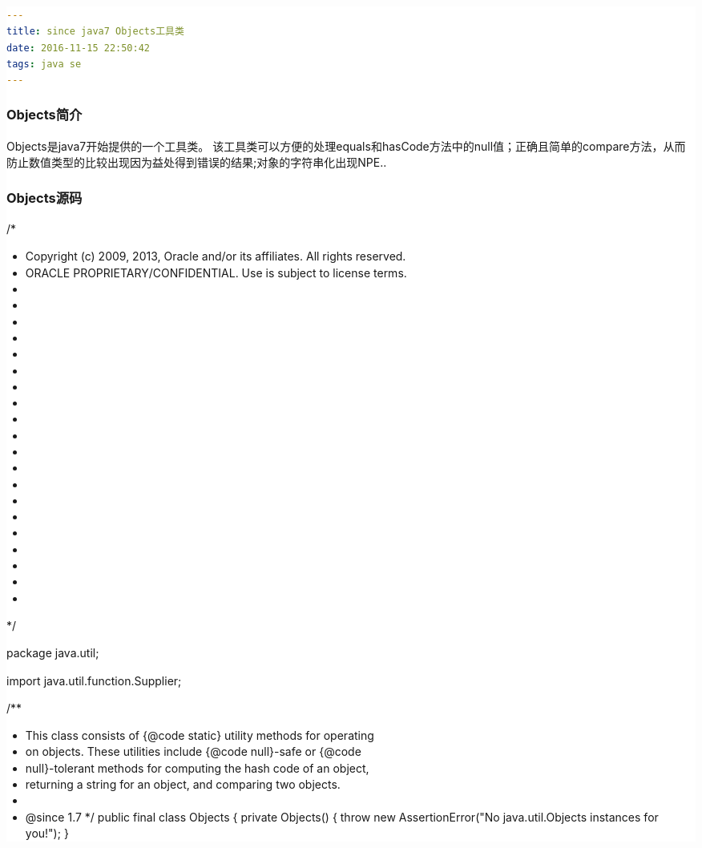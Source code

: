 ```yaml
---
title: since java7 Objects工具类
date: 2016-11-15 22:50:42
tags: java se
---
```


### Objects简介
Objects是java7开始提供的一个工具类。
该工具类可以方便的处理equals和hasCode方法中的null值；正确且简单的compare方法，从而防止数值类型的比较出现因为益处得到错误的结果;对象的字符串化出现NPE..

### Objects源码
/*
 * Copyright (c) 2009, 2013, Oracle and/or its affiliates. All rights reserved.
 * ORACLE PROPRIETARY/CONFIDENTIAL. Use is subject to license terms.
 *
 *
 *
 *
 *
 *
 *
 *
 *
 *
 *
 *
 *
 *
 *
 *
 *
 *
 *
 *
 */

package java.util;

import java.util.function.Supplier;

/**
 * This class consists of {@code static} utility methods for operating
 * on objects.  These utilities include {@code null}-safe or {@code
 * null}-tolerant methods for computing the hash code of an object,
 * returning a string for an object, and comparing two objects.
 *
 * @since 1.7
 */
public final class Objects {
    private Objects() {
        throw new AssertionError("No java.util.Objects instances for you!");
    }
